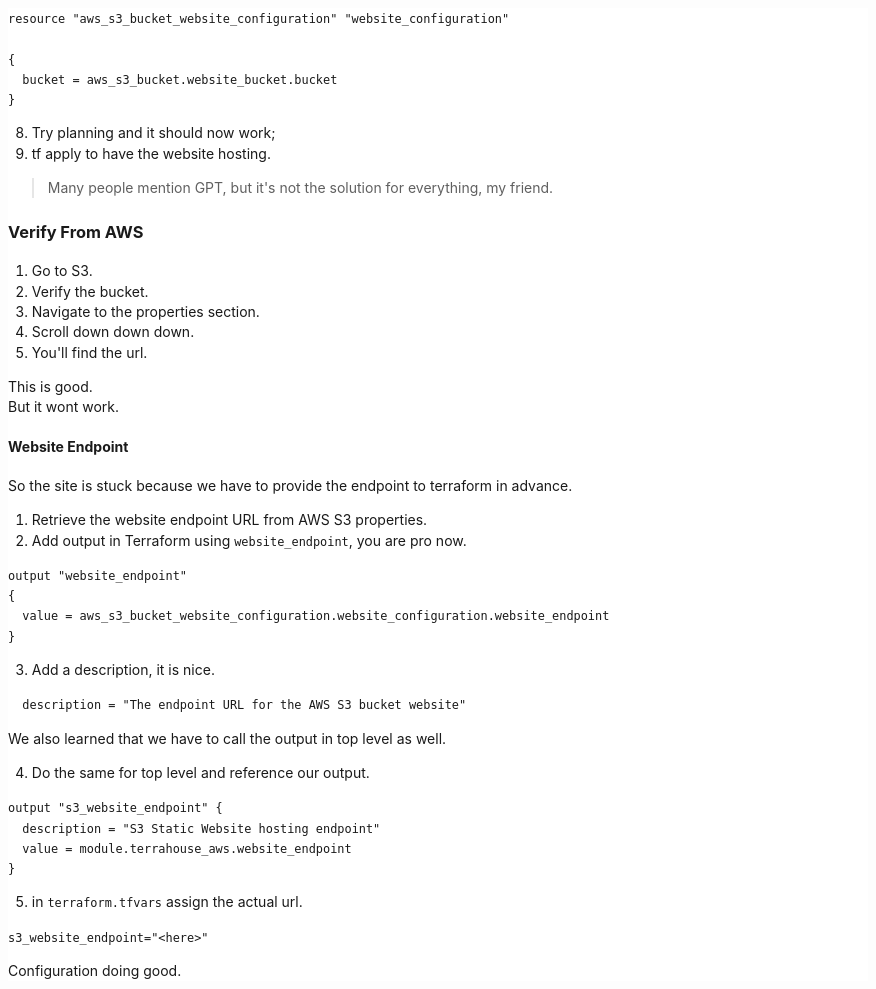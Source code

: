 ```hcl
resource "aws_s3_bucket_website_configuration" "website_configuration" 

{
  bucket = aws_s3_bucket.website_bucket.bucket
}
```

8. Try planning and it should now work;
9. tf apply to have the website hosting.

> Many people mention GPT, but it's not the solution for everything, my friend.


### Verify From AWS

1. Go to S3.
2. Verify the bucket.
3. Navigate to the properties section.
4. Scroll down down down.
5. You'll find the url.

This is good. <br>But it wont work.


#### Website Endpoint
So the site is stuck because we have to provide the endpoint to terraform in advance.

1. Retrieve the website endpoint URL from AWS S3 properties.
2. Add output in Terraform using `website_endpoint`, you are pro now.
```hcl
output "website_endpoint" 
{
  value = aws_s3_bucket_website_configuration.website_configuration.website_endpoint
}
```

3. Add a description, it is nice.
```hcl
  description = "The endpoint URL for the AWS S3 bucket website"
```

We also learned that we have to call the output in top level as well.

4. Do the same for top level and reference our output.
```hcl
output "s3_website_endpoint" {
  description = "S3 Static Website hosting endpoint"
  value = module.terrahouse_aws.website_endpoint
}
```
5. in `terraform.tfvars` assign the actual url.
```
s3_website_endpoint="<here>"
```

Configuration doing good. 
